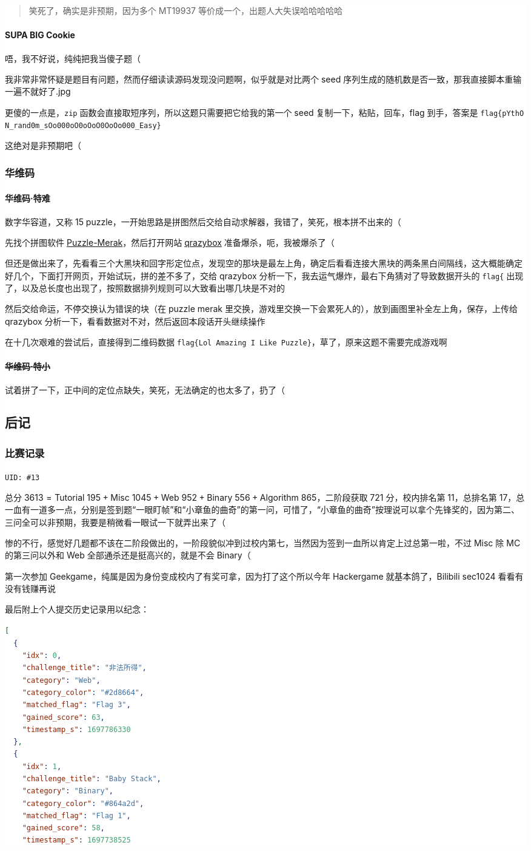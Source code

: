 > 笑死了，确实是非预期，因为多个 MT19937 等价成一个，出题人大失误哈哈哈哈哈

#### SUPA BIG Cookie

唔，我不好说，纯纯把我当傻子题（

我非常非常怀疑是题目有问题，然而仔细读读源码发现没问题啊，似乎就是对比两个 seed 序列生成的随机数是否一致，那我直接脚本重输一遍不就好了.jpg

更傻的一点是，`zip` 函数会直接取短序列，所以这题只需要把它给我的第一个 seed 复制一下，粘贴，回车，flag 到手，答案是 `flag{pYthON_rand0m_sOo000oO0oOoO0OoOo000_Easy}`

这绝对是非预期吧（

### 华维码

#### 华维码·特难

数字华容道，又称 15 puzzle，一开始思路是拼图然后交给自动求解器，我错了，笑死，根本拼不出来的（

先找个拼图软件 [Puzzle-Merak](https://github.com/JamesHoi/PuzzleSolver)，然后打开网站 [qrazybox](https://merri.cx/qrazybox/) 准备爆杀，呃，我被爆杀了（

但还是做出来了，先看看三个大黑块和回字形定位点，发现空的那块是最左上角，确定后看看连接大黑块的两条黑白间隔线，这大概能确定好几个，下面打开网页，开始试玩，拼的差不多了，交给 qrazybox 分析一下，我去运气爆炸，最右下角猜对了导致数据开头的 `flag{` 出现了，以及总长度也出现了，按照数据排列规则可以大致看出哪几块是不对的

然后交给命运，不停交换认为错误的块（在 puzzle merak 里交换，游戏里交换一下会累死人的），放到画图里补全左上角，保存，上传给 qrazybox 分析一下，看看数据对不对，然后返回本段话开头继续操作

在十几次艰难的尝试后，直接得到二维码数据 `flag{Lol Amazing I Like Puzzle}`，草了，原来这题不需要完成游戏啊

#### ~~华维码·特小~~

试着拼了一下，正中间的定位点缺失，笑死，无法确定的也太多了，扔了（

## 后记

### 比赛记录

`UID: #13`

总分 $3613 = \text{Tutorial } 195 + \text{Misc } 1045 + \text{Web } 952 + \text{Binary } 556 + \text{Algorithm } 865$，二阶段获取 $721$ 分，校内排名第 11，总排名第 17，总一血有一道多一点，分别是签到题“一眼盯帧”和“小章鱼的曲奇”的第一问，可惜了，“小章鱼的曲奇”按理说可以拿个先锋奖的，因为第二、三问全可以非预期，我要是稍微看一眼试一下就弄出来了（

惨的不行，感觉好几题都不该在二阶段做出的，一阶段貌似冲到过校内第七，当然因为签到一血所以肯定上过总第一啦，不过 Misc 除 MC 的第三问以外和 Web 全部通杀还是挺高兴的，就是不会 Binary（

第一次参加 Geekgame，纯属是因为身份变成校内了有奖可拿，因为打了这个所以今年 Hackergame 就基本鸽了，Bilibili sec1024 看看有没有钱赚再说

最后附上个人提交历史记录用以纪念：

```json
[
  {
    "idx": 0,
    "challenge_title": "非法所得",
    "category": "Web",
    "category_color": "#2d8664",
    "matched_flag": "Flag 3",
    "gained_score": 63,
    "timestamp_s": 1697786330
  },
  {
    "idx": 1,
    "challenge_title": "Baby Stack",
    "category": "Binary",
    "category_color": "#864a2d",
    "matched_flag": "Flag 1",
    "gained_score": 58,
    "timestamp_s": 1697738525
```